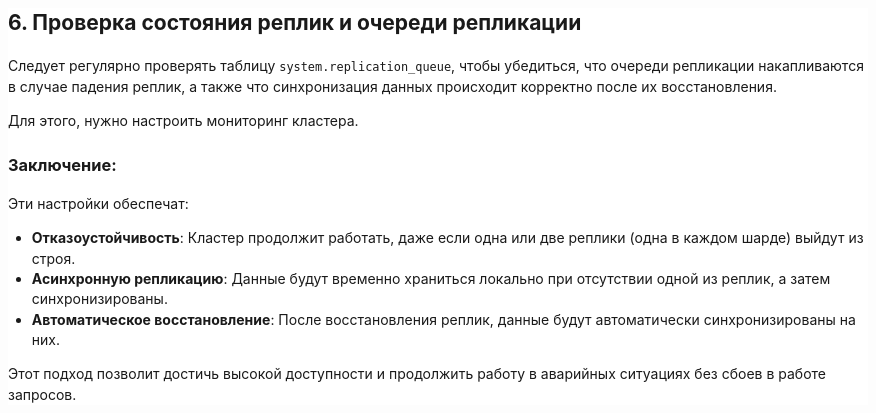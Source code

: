 ## 6. **Проверка состояния реплик и очереди репликации**
   Следует регулярно проверять таблицу `system.replication_queue`, чтобы убедиться, что очереди репликации накапливаются в случае падения реплик, а также что синхронизация данных происходит корректно после их восстановления.

   Для этого, нужно настроить мониторинг кластера.

### Заключение:
Эти настройки обеспечат:
- **Отказоустойчивость**: Кластер продолжит работать, даже если одна или две реплики (одна в каждом шарде) выйдут из строя.
- **Асинхронную репликацию**: Данные будут временно храниться локально при отсутствии одной из реплик, а затем синхронизированы.
- **Автоматическое восстановление**: После восстановления реплик, данные будут автоматически синхронизированы на них.

Этот подход позволит достичь высокой доступности и продолжить работу в аварийных ситуациях без сбоев в работе запросов.
